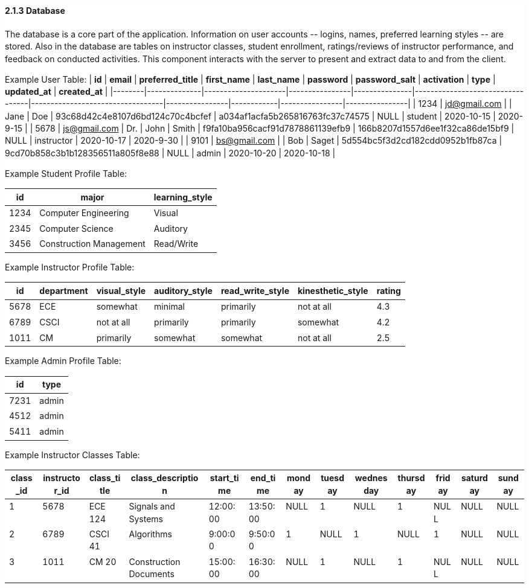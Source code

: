 #### 2.1.3 Database
The database is a core part of the application. Information on user accounts -- logins, names, preferred learning styles -- are stored. Also in the database are tables on instructor classes, student enrollment, ratings/reviews of instructor performance, and feedback on conducted activities. This component interacts with the server to present and extract data to and from the client.

Example User Table:
| **id** | **email**    | **preferred_title** | **first_name** | **last_name** | **password**                     | **password_salt**                | **activation** | **type**   | **updated_at** | **created_at** |
|--------|--------------|---------------------|----------------|---------------|----------------------------------|----------------------------------|----------------|------------|----------------|----------------|
| 1234   | jd@gmail.com |                     | Jane           | Doe           | 93c68d42c4e8107d6bd124c70c4bcfef | a034af1acfa5b265816763fc37c74575 | NULL           | student    | 2020-10-15     | 2020-9-15      |
| 5678   | js@gmail.com | Dr.                 | John           | Smith         | f9fa10ba956cacf91d7878861139efb9 | 166b8207d1557d6ee1f32ca86de15bf9 | NULL           | instructor | 2020-10-17     | 2020-9-30      |
| 9101   | bs@gmail.com |                     | Bob            | Saget         | 5d554bc5f3d2cd182cdd0952b1fb87ca | 9cd70b858c3b1b128356511a805f8e88 | NULL           | admin      | 2020-10-20     | 2020-10-18     |

Example Student Profile Table:

| **id** | **major**               | **learning_style** |
|--------|-------------------------|--------------------|
| 1234   | Computer Engineering    | Visual             |
| 2345   | Computer Science        | Auditory           |
| 3456   | Construction Management | Read/Write         |

Example Instructor Profile Table:

| **id** | **department** | **visual_style** | **auditory_style** | **read_write_style** | **kinesthetic_style** | **rating** |
|--------|----------------|------------------|--------------------|----------------------|-----------------------|------------|
| 5678   | ECE            | somewhat         | minimal            | primarily            | not at all            | 4.3        |
| 6789   | CSCI           | not at all       | primarily          | primarily            | somewhat              | 4.2        |
| 1011   | CM             | primarily        | somewhat           | somewhat             | not at all            | 2.5        |

Example Admin Profile Table: 

| **id**  |  **type**  |
|---------|------------|
| 7231    | admin      |
| 4512    | admin      |
| 5411    | admin      |

Example Instructor Classes Table:

| **class_id** | **instructor_id** | **class_title** | **class_description**  | **start_time** | **end_time** | **monday** | **tuesday** | **wednesday** | **thursday** | **friday** | **saturday** | **sunday** |
|--------------|-------------------|-----------------|------------------------|----------------|--------------|------------|-------------|---------------|--------------|------------|--------------|------------|
| 1            | 5678              | ECE 124         | Signals and Systems    | 12:00:00       | 13:50:00     | NULL       | 1           | NULL          | 1            | NULL       | NULL         | NULL       |
| 2            | 6789              | CSCI 41         | Algorithms             | 9:00:00        | 9:50:00      | 1          | NULL        | 1             | NULL         | 1          | NULL         | NULL       |
| 3            | 1011              | CM 20           | Construction Documents | 15:00:00       | 16:30:00     | NULL       | 1           | NULL          | 1            | NULL       | NULL         | NULL       |
